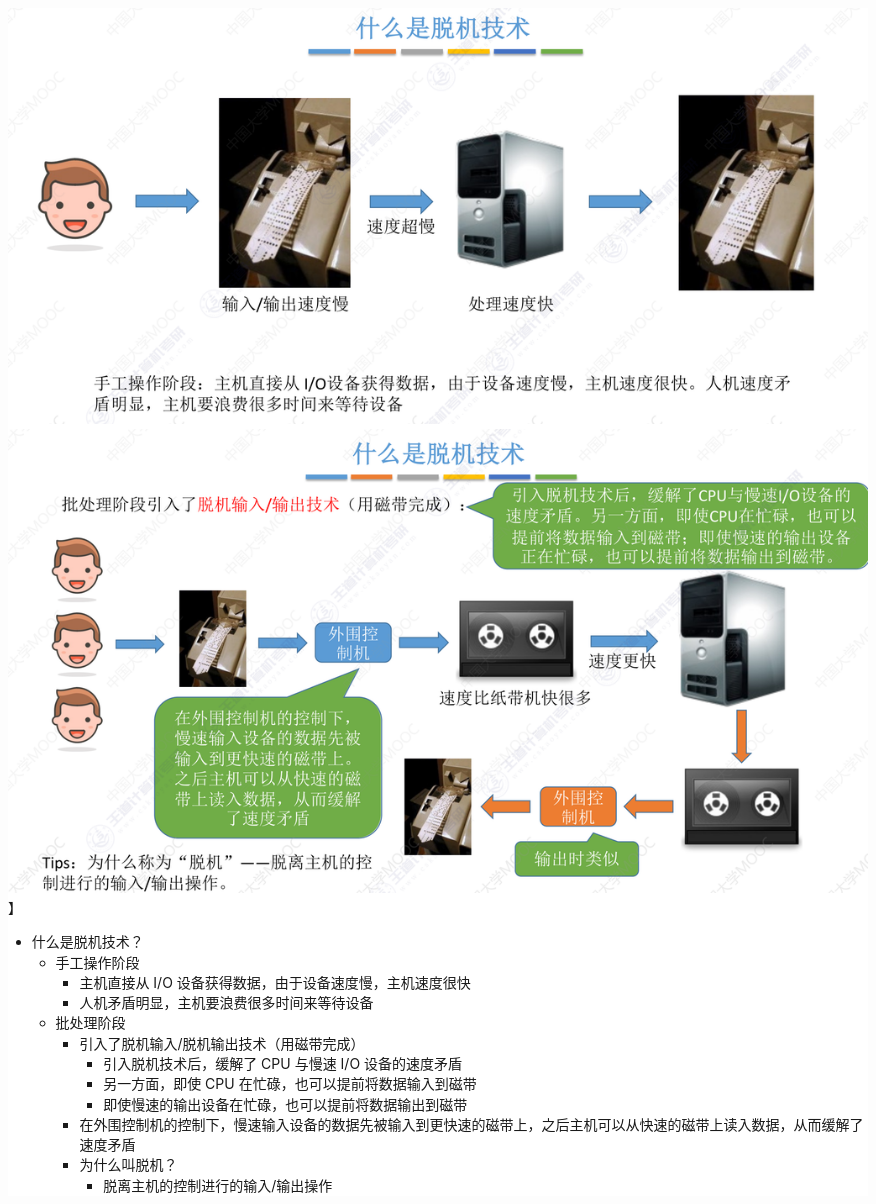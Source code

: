 ![image-20230807195628468](./assets/image-20230807195628468.png)
![image-20230807195814450](./assets/image-20230807195814450.png)】

- 什么是脱机技术？
  - 手工操作阶段
    - 主机直接从 I/O 设备获得数据，由于设备速度慢，主机速度很快
    - 人机矛盾明显，主机要浪费很多时间来等待设备
  - 批处理阶段
    - 引入了脱机输入/脱机输出技术（用磁带完成）
      - 引入脱机技术后，缓解了 CPU 与慢速 I/O 设备的速度矛盾
      - 另一方面，即使 CPU 在忙碌，也可以提前将数据输入到磁带
      - 即使慢速的输出设备在忙碌，也可以提前将数据输出到磁带
    - 在外围控制机的控制下，慢速输入设备的数据先被输入到更快速的磁带上，之后主机可以从快速的磁带上读入数据，从而缓解了速度矛盾
    - 为什么叫脱机？
      - 脱离主机的控制进行的输入/输出操作
